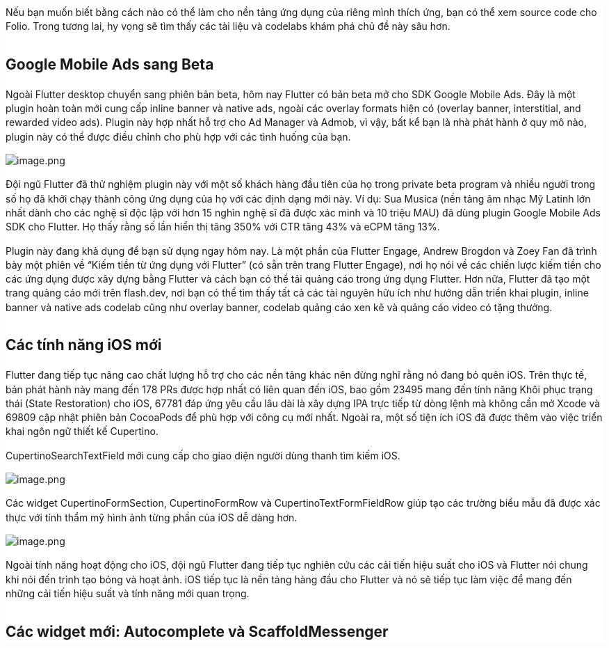 Nếu bạn muốn biết bằng cách nào có thể làm cho nền tảng ứng dụng của riêng mình thích ứng, bạn có thể xem source code cho Folio. Trong tương lai, hy vọng sẽ tìm thấy các tài liệu và codelabs khám phá chủ đề này sâu hơn.

## Google Mobile Ads sang Beta

Ngoài Flutter desktop chuyển sang phiên bản beta, hôm nay Flutter có bản beta mở cho SDK Google Mobile Ads. Đây là một plugin hoàn toàn mới cung cấp inline banner và native ads, ngoài các overlay formats hiện có (overlay banner, interstitial, and rewarded video ads). Plugin này hợp nhất hỗ trợ cho Ad Manager và Admob, vì vậy, bất kể bạn là nhà phát hành ở quy mô nào, plugin này có thể được điều chỉnh cho phù hợp với các tình huống của bạn.

![image.png](https://images.viblo.asia/faf3c3bd-36bf-493d-92e9-ae643d43f122.png)

Đội ngũ Flutter đã thử nghiệm plugin này với một số khách hàng đầu tiên của họ trong private beta program và nhiều người trong số họ đã khởi chạy thành công ứng dụng của họ với các định dạng mới này. Ví dụ: Sua Musica (nền tảng âm nhạc Mỹ Latinh lớn nhất dành cho các nghệ sĩ độc lập với hơn 15 nghìn nghệ sĩ đã được xác minh và 10 triệu MAU) đã dùng plugin Google Mobile Ads SDK cho Flutter. Họ thấy rằng số lần hiển thị tăng 350% với CTR tăng 43% và eCPM tăng 13%.

Plugin này đang khả dụng để bạn sử dụng ngay hôm nay. Là một phần của Flutter Engage, Andrew Brogdon và Zoey Fan đã trình bày một phiên về “Kiếm tiền từ ứng dụng với Flutter” (có sẵn trên trang Flutter Engage), nơi họ nói về các chiến lược kiếm tiền cho các ứng dụng được xây dựng bằng Flutter và cách bạn có thể tải quảng cáo trong ứng dụng Flutter. Hơn nữa, Flutter đã tạo một trang quảng cáo mới trên flash.dev, nơi bạn có thể tìm thấy tất cả các tài nguyên hữu ích như hướng dẫn triển khai plugin, inline banner và native ads codelab cũng như overlay banner, codelab quảng cáo xen kẽ và quảng cáo video có tặng thưởng.

## Các tính năng iOS mới

Flutter đang tiếp tục nâng cao chất lượng hỗ trợ cho các nền tảng khác nên đừng nghĩ rằng nó đang bỏ quên iOS. Trên thực tế, bản phát hành này mang đến 178 PRs được hợp nhất có liên quan đến iOS, bao gồm 23495 mang đến tính năng Khôi phục trạng thái (State Restoration) cho iOS, 67781 đáp ứng yêu cầu lâu dài là xây dựng IPA trực tiếp từ dòng lệnh mà không cần mở Xcode và 69809 cập nhật phiên bản CocoaPods để phù hợp với công cụ mới nhất. Ngoài ra, một số tiện ích iOS đã được thêm vào việc triển khai ngôn ngữ thiết kế Cupertino.

CupertinoSearchTextField mới cung cấp cho giao diện người dùng thanh tìm kiếm iOS.

![image.png](https://images.viblo.asia/0292415d-c5d4-42fc-89c4-71daa2783af4.png)

Các widget CupertinoFormSection, CupertinoFormRow và CupertinoTextFormFieldRow giúp tạo các trường biểu mẫu đã được xác thực với tính thẩm mỹ hình ảnh từng phần của iOS dễ dàng hơn.

![image.png](https://images.viblo.asia/0c669000-0927-4d70-96b9-af7ae0c48fc7.png)

Ngoài tính năng hoạt động cho iOS, đội ngũ Flutter đang tiếp tục nghiên cứu các cải tiến hiệu suất cho iOS và Flutter nói chung khi nói đến trình tạo bóng và hoạt ảnh. iOS tiếp tục là nền tảng hàng đầu cho Flutter và nó sẽ tiếp tục làm việc để mang đến những cải tiến hiệu suất và tính năng mới quan trọng.

## Các widget mới: Autocomplete và ScaffoldMessenger
